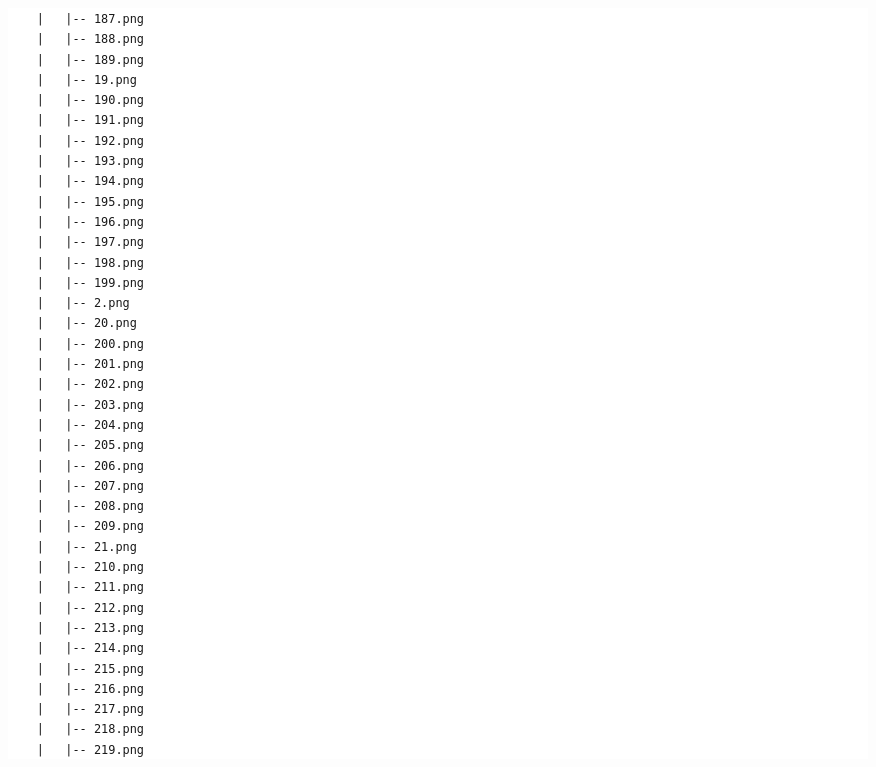         |   |-- 187.png
        |   |-- 188.png
        |   |-- 189.png
        |   |-- 19.png
        |   |-- 190.png
        |   |-- 191.png
        |   |-- 192.png
        |   |-- 193.png
        |   |-- 194.png
        |   |-- 195.png
        |   |-- 196.png
        |   |-- 197.png
        |   |-- 198.png
        |   |-- 199.png
        |   |-- 2.png
        |   |-- 20.png
        |   |-- 200.png
        |   |-- 201.png
        |   |-- 202.png
        |   |-- 203.png
        |   |-- 204.png
        |   |-- 205.png
        |   |-- 206.png
        |   |-- 207.png
        |   |-- 208.png
        |   |-- 209.png
        |   |-- 21.png
        |   |-- 210.png
        |   |-- 211.png
        |   |-- 212.png
        |   |-- 213.png
        |   |-- 214.png
        |   |-- 215.png
        |   |-- 216.png
        |   |-- 217.png
        |   |-- 218.png
        |   |-- 219.png